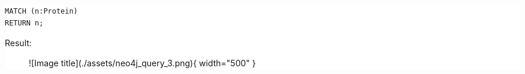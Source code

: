 ```cypher
MATCH (n:Protein)
RETURN n;
```
Result:

<figure markdown="span">
![Image title](./assets/neo4j_query_3.png){ width="500" }
</figure>
